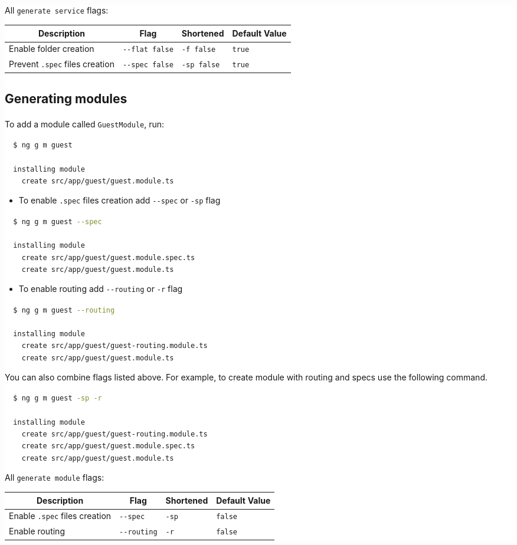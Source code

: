 All `generate service` flags:

Description                     | Flag                                    | Shortened     | Default Value
---                             | ---                                     | ---           | ---
Enable folder creation          | `--flat false`                          | `-f false`    | `true`
Prevent `.spec` files creation  | `--spec false`                          | `-sp false`   | `true`


## Generating modules
To add a module called `GuestModule`, run:

```bash
  $ ng g m guest

  installing module
    create src/app/guest/guest.module.ts
```

- To enable `.spec` files creation add `--spec` or `-sp` flag

```bash
  $ ng g m guest --spec

  installing module
    create src/app/guest/guest.module.spec.ts
    create src/app/guest/guest.module.ts
```

- To enable routing add `--routing` or `-r` flag

```bash
  $ ng g m guest --routing

  installing module
    create src/app/guest/guest-routing.module.ts
    create src/app/guest/guest.module.ts
```

You can also combine flags listed above. For example, to create module with routing and specs use the following command.

```bash
  $ ng g m guest -sp -r
  
  installing module
    create src/app/guest/guest-routing.module.ts
    create src/app/guest/guest.module.spec.ts
    create src/app/guest/guest.module.ts
```

All `generate module` flags:

Description                     | Flag                                    | Shortened     | Default Value
---                             | ---                                     | ---           | ---
Enable `.spec` files creation   | `--spec`                                |`-sp`          | `false`
Enable routing                  | `--routing`                             |`-r`           | `false`
